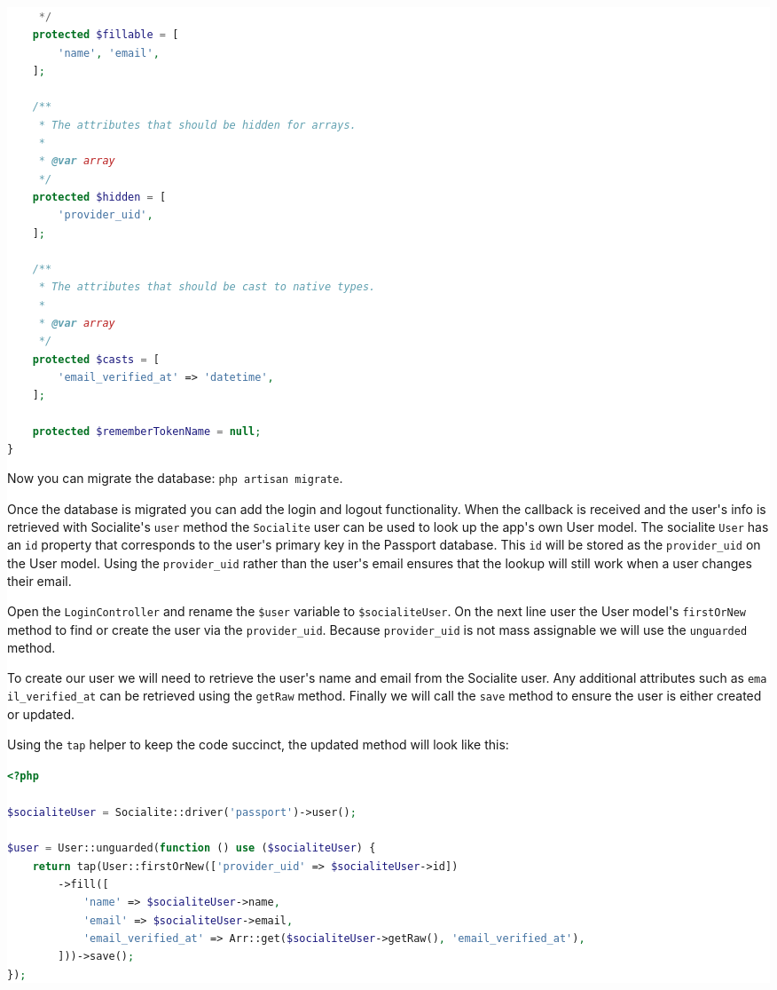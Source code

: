 ```php
     */
    protected $fillable = [
        'name', 'email',
    ];

    /**
     * The attributes that should be hidden for arrays.
     *
     * @var array
     */
    protected $hidden = [
        'provider_uid',
    ];

    /**
     * The attributes that should be cast to native types.
     *
     * @var array
     */
    protected $casts = [
        'email_verified_at' => 'datetime',
    ];

    protected $rememberTokenName = null;
}

```

Now you can migrate the database: `php artisan migrate`.

Once the database is migrated you can add the login and logout functionality. When the callback is received and the user's info is retrieved with Socialite's `user` method the `Socialite` user can be used to look up the app's own User model. The socialite `User` has an `id` property that corresponds to the user's primary key in the Passport database. This `id` will be stored as the `provider_uid` on the User model. Using the `provider_uid` rather than the user's email ensures that the lookup will still work when a user changes their email.

Open the `LoginController` and rename the `$user` variable to `$socialiteUser`. On the next line user the User model's `firstOrNew` method to find or create the user via the `provider_uid`. Because `provider_uid` is not mass assignable we will use the `unguarded` method.

To create our user we will need to retrieve the user's name and email from the Socialite user. Any additional attributes such as `email_verified_at` can be retrieved using the `getRaw` method. Finally we will call the `save` method to ensure the user is either created or updated.

Using the `tap` helper to keep the code succinct, the updated method will look like this:

```php
<?php

$socialiteUser = Socialite::driver('passport')->user();

$user = User::unguarded(function () use ($socialiteUser) {
    return tap(User::firstOrNew(['provider_uid' => $socialiteUser->id])
        ->fill([
            'name' => $socialiteUser->name,
            'email' => $socialiteUser->email,
            'email_verified_at' => Arr::get($socialiteUser->getRaw(), 'email_verified_at'),
        ]))->save();
});
```
